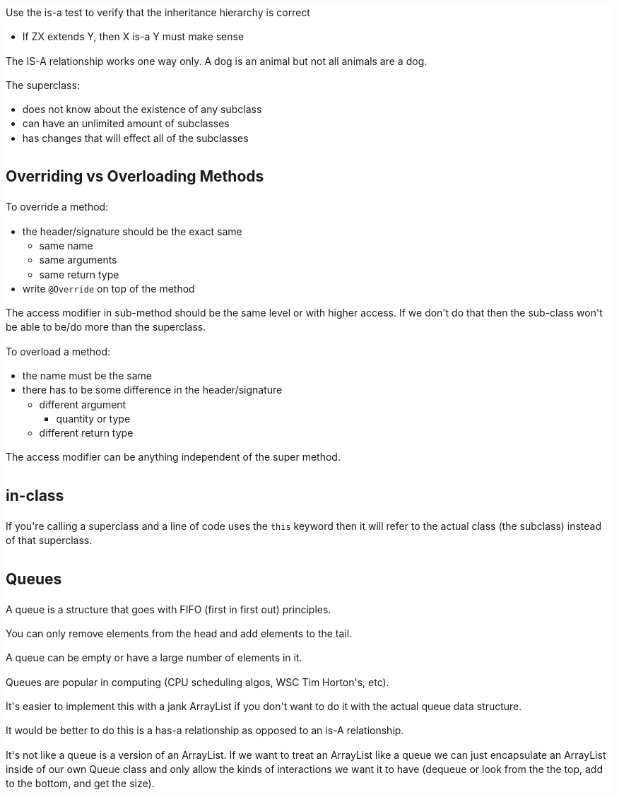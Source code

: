 Use the is-a test to verify that the inheritance hierarchy is correct

- If ZX extends Y, then X is-a Y must make sense

The IS-A relationship works one way only.
A dog is an animal but not all animals are a dog.

The superclass:

- does not know about the existence of any subclass
- can have an unlimited amount of subclasses
- has changes that will effect all of the subclasses

## Overriding vs Overloading Methods

To override a method:

- the header/signature should be the exact same
  - same name
  - same arguments
  - same return type
- write `@Override` on top of the method

The access modifier in sub-method should be the same level or with higher access.
If we don't do that then the sub-class won't be able to be/do more than the superclass.

To overload a method:

- the name must be the same
- there has to be some difference in the header/signature
  - different argument
    - quantity or type
  - different return type

The access modifier can be anything independent of the super method.

## in-class

If you're calling a superclass and a line of code uses the `this` keyword then it will refer to the actual class (the subclass) instead of that superclass.

## Queues

A queue is a structure that goes with FIFO (first in first out) principles.

You can only remove elements from the head and add elements to the tail.

A queue can be empty or have a large number of elements in it.

Queues are popular in computing (CPU scheduling algos, WSC Tim Horton's, etc).

It's easier to implement this with a jank ArrayList if you don't want to do it with the actual queue data structure.

It would be better to do this is a has-a relationship as opposed to an is-A relationship.

It's not like a queue is a version of an ArrayList.
If we want to treat an ArrayList like a queue we can just encapsulate an ArrayList inside of our own Queue class and only allow the kinds of interactions we want it to have (dequeue or look from the the top, add to the bottom, and get the size).
